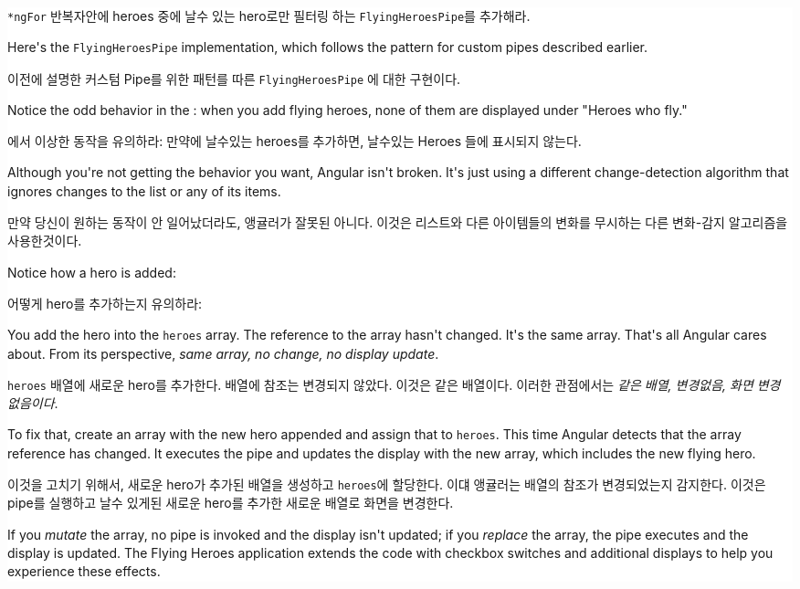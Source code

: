 `*ngFor` 반복자안에 heroes 중에 날수 있는 hero로만 필터링 하는 `FlyingHeroesPipe`를 추가해라.

<code-example path="pipes/src/app/flying-heroes.component.html" region="template-flying-heroes" title="src/app/flying-heroes.component.html (flyers)" linenums="false">

</code-example>



Here's the `FlyingHeroesPipe` implementation, which follows the pattern for custom pipes described earlier.

이전에 설명한 커스텀 Pipe를 위한 패턴를 따른 `FlyingHeroesPipe` 에 대한 구현이다.

<code-example path="pipes/src/app/flying-heroes.pipe.ts" region="pure" title="src/app/flying-heroes.pipe.ts" linenums="false">

</code-example>



Notice the odd behavior in the <live-example></live-example>:
when you add flying heroes, none of them are displayed under "Heroes who fly."

<live-example></live-example>에서 이상한 동작을 유의하라:
만약에 날수있는 heroes를 추가하면, 날수있는 Heroes 들에 표시되지 않는다.

Although you're not getting the behavior you want, Angular isn't broken.
It's just using a different change-detection algorithm that ignores changes to the list or any of its items.

만약 당신이 원하는 동작이 안 일어났더라도, 앵귤러가 잘못된 아니다.
이것은 리스트와 다른 아이템들의 변화를 무시하는 다른 변화-감지 알고리즘을 사용한것이다.

Notice how a hero is added:

어떻게 hero를 추가하는지 유의하라:

<code-example path="pipes/src/app/flying-heroes.component.ts" region="push" title="src/app/flying-heroes.component.ts" linenums="false">

</code-example>



You add the hero into the `heroes` array.  The reference to the array hasn't changed.
It's the same array. That's all Angular cares about. From its perspective, *same array, no change, no display update*.

`heroes` 배열에 새로운 hero를 추가한다. 배열에 참조는 변경되지 않았다.
이것은 같은 배열이다. 이러한 관점에서는 *같은 배열, 변경없음, 화면 변경 없음이다*.

To fix that, create an array with the new hero appended and assign that to `heroes`.
This time Angular detects that the array reference has changed.
It executes the pipe and updates the display with the new array, which includes the new flying hero.

이것을 고치기 위해서, 새로운 hero가 추가된 배열을 생성하고  `heroes`에 할당한다.
이댸 앵귤러는 배열의 참조가 변경되었는지 감지한다.
이것은 pipe를 실행하고 날수 있게된 새로운 hero를 추가한 새로운 배열로 화면을 변경한다.

If you *mutate* the array, no pipe is invoked and the display isn't updated;
if you *replace* the array, the pipe executes and the display is updated.
The Flying Heroes application extends the
code with checkbox switches and additional displays to help you experience these effects.
